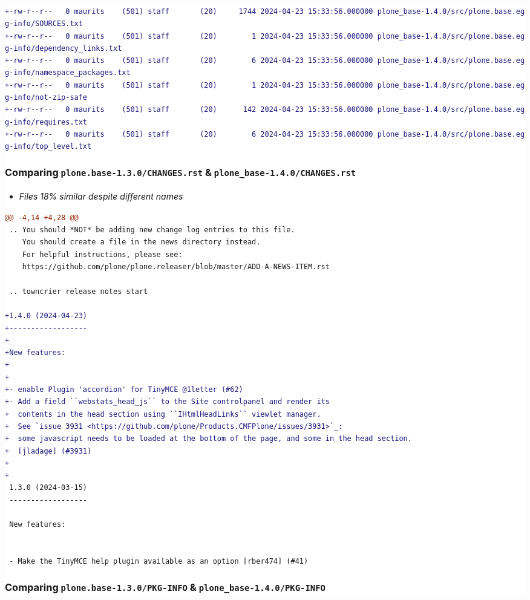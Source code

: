 ```diff
+-rw-r--r--   0 maurits    (501) staff       (20)     1744 2024-04-23 15:33:56.000000 plone_base-1.4.0/src/plone.base.egg-info/SOURCES.txt
+-rw-r--r--   0 maurits    (501) staff       (20)        1 2024-04-23 15:33:56.000000 plone_base-1.4.0/src/plone.base.egg-info/dependency_links.txt
+-rw-r--r--   0 maurits    (501) staff       (20)        6 2024-04-23 15:33:56.000000 plone_base-1.4.0/src/plone.base.egg-info/namespace_packages.txt
+-rw-r--r--   0 maurits    (501) staff       (20)        1 2024-04-23 15:33:56.000000 plone_base-1.4.0/src/plone.base.egg-info/not-zip-safe
+-rw-r--r--   0 maurits    (501) staff       (20)      142 2024-04-23 15:33:56.000000 plone_base-1.4.0/src/plone.base.egg-info/requires.txt
+-rw-r--r--   0 maurits    (501) staff       (20)        6 2024-04-23 15:33:56.000000 plone_base-1.4.0/src/plone.base.egg-info/top_level.txt
```

### Comparing `plone.base-1.3.0/CHANGES.rst` & `plone_base-1.4.0/CHANGES.rst`

 * *Files 18% similar despite different names*

```diff
@@ -4,14 +4,28 @@
 .. You should *NOT* be adding new change log entries to this file.
    You should create a file in the news directory instead.
    For helpful instructions, please see:
    https://github.com/plone/plone.releaser/blob/master/ADD-A-NEWS-ITEM.rst
 
 .. towncrier release notes start
 
+1.4.0 (2024-04-23)
+------------------
+
+New features:
+
+
+- enable Plugin 'accordion' for TinyMCE @1letter (#62)
+- Add a field ``webstats_head_js`` to the Site controlpanel and render its
+  contents in the head section using ``IHtmlHeadLinks`` viewlet manager.
+  See `issue 3931 <https://github.com/plone/Products.CMFPlone/issues/3931>`_:
+  some javascript needs to be loaded at the bottom of the page, and some in the head section.
+  [jladage] (#3931)
+
+
 1.3.0 (2024-03-15)
 ------------------
 
 New features:
 
 
 - Make the TinyMCE help plugin available as an option [rber474] (#41)
```

### Comparing `plone.base-1.3.0/PKG-INFO` & `plone_base-1.4.0/PKG-INFO`
